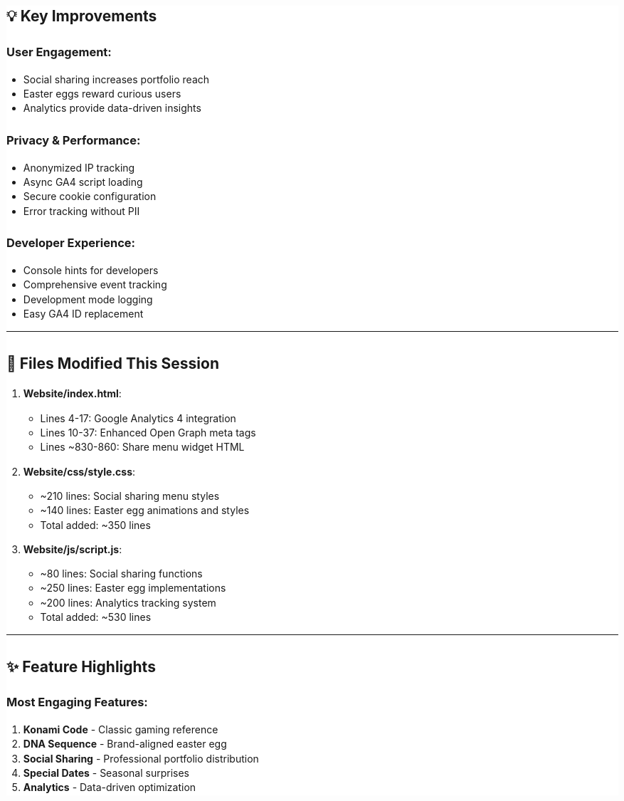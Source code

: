 ## 💡 Key Improvements

### User Engagement:
- Social sharing increases portfolio reach
- Easter eggs reward curious users
- Analytics provide data-driven insights

### Privacy & Performance:
- Anonymized IP tracking
- Async GA4 script loading
- Secure cookie configuration
- Error tracking without PII

### Developer Experience:
- Console hints for developers
- Comprehensive event tracking
- Development mode logging
- Easy GA4 ID replacement

---

## 📝 Files Modified This Session

1. **Website/index.html**:
   - Lines 4-17: Google Analytics 4 integration
   - Lines 10-37: Enhanced Open Graph meta tags
   - Lines ~830-860: Share menu widget HTML

2. **Website/css/style.css**:
   - ~210 lines: Social sharing menu styles
   - ~140 lines: Easter egg animations and styles
   - Total added: ~350 lines

3. **Website/js/script.js**:
   - ~80 lines: Social sharing functions
   - ~250 lines: Easter egg implementations
   - ~200 lines: Analytics tracking system
   - Total added: ~530 lines

---

## ✨ Feature Highlights

### Most Engaging Features:
1. **Konami Code** - Classic gaming reference
2. **DNA Sequence** - Brand-aligned easter egg
3. **Social Sharing** - Professional portfolio distribution
4. **Special Dates** - Seasonal surprises
5. **Analytics** - Data-driven optimization
